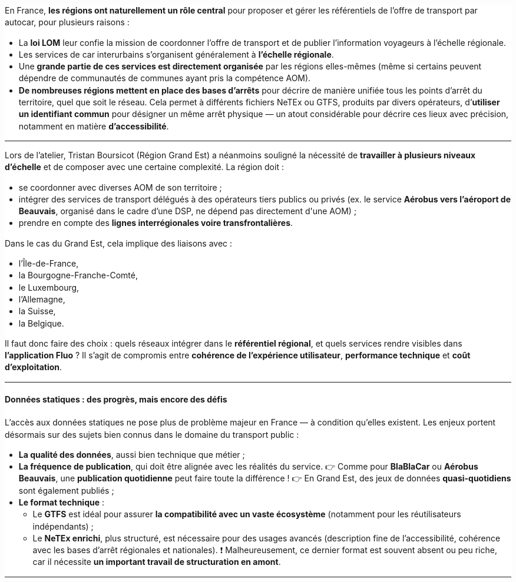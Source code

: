 En France, **les régions ont naturellement un rôle central** pour proposer et gérer les référentiels de l’offre de transport par autocar, pour plusieurs raisons :

- La **loi LOM** leur confie la mission de coordonner l’offre de transport et de publier l’information voyageurs à l’échelle régionale.
- Les services de car interurbains s’organisent généralement à **l’échelle régionale**.
- Une **grande partie de ces services est directement organisée** par les régions elles-mêmes (même si certains peuvent dépendre de communautés de communes ayant pris la compétence AOM).
- **De nombreuses régions mettent en place des bases d’arrêts** pour décrire de manière unifiée tous les points d’arrêt du territoire, quel que soit le réseau. Cela permet à différents fichiers NeTEx ou GTFS, produits par divers opérateurs, d’**utiliser un identifiant commun** pour désigner un même arrêt physique — un atout considérable pour décrire ces lieux avec précision, notamment en matière **d’accessibilité**.

---

Lors de l’atelier, Tristan Boursicot (Région Grand Est) a néanmoins souligné la nécessité de **travailler à plusieurs niveaux d’échelle** et de composer avec une certaine complexité. La région doit :

- se coordonner avec diverses AOM de son territoire ;
- intégrer des services de transport délégués à des opérateurs tiers publics ou privés (ex. le service **Aérobus vers l’aéroport de Beauvais**, organisé dans le cadre d’une DSP, ne dépend pas directement d'une AOM) ;
- prendre en compte des **lignes interrégionales voire transfrontalières**.

Dans le cas du Grand Est, cela implique des liaisons avec :
- l’Île-de-France,
- la Bourgogne-Franche-Comté,
- le Luxembourg,
- l’Allemagne,
- la Suisse,
- la Belgique.

Il faut donc faire des choix : quels réseaux intégrer dans le **référentiel régional**, et quels services rendre visibles dans **l’application Fluo** ? Il s’agit de compromis entre **cohérence de l’expérience utilisateur**, **performance technique** et **coût d’exploitation**.

---

<a name="donnees-statiques-des-progres-mais-encore-des-defis"></a>
#### Données statiques : des progrès, mais encore des défis

L’accès aux données statiques ne pose plus de problème majeur en France — à condition qu’elles existent. Les enjeux portent désormais sur des sujets bien connus dans le domaine du transport public :

- **La qualité des données**, aussi bien technique que métier ;
- **La fréquence de publication**, qui doit être alignée avec les réalités du service.
  👉 Comme pour **BlaBlaCar** ou **Aérobus Beauvais**, une **publication quotidienne** peut faire toute la différence !
  👉 En Grand Est, des jeux de données **quasi-quotidiens** sont également publiés ;
- **Le format technique** :
  - Le **GTFS** est idéal pour assurer **la compatibilité avec un vaste écosystème** (notamment pour les réutilisateurs indépendants) ;
  - Le **NeTEx enrichi**, plus structuré, est nécessaire pour des usages avancés (description fine de l’accessibilité, cohérence avec les bases d’arrêt régionales et nationales).
    ❗ Malheureusement, ce dernier format est souvent absent ou peu riche, car il nécessite **un important travail de structuration en amont**.

---